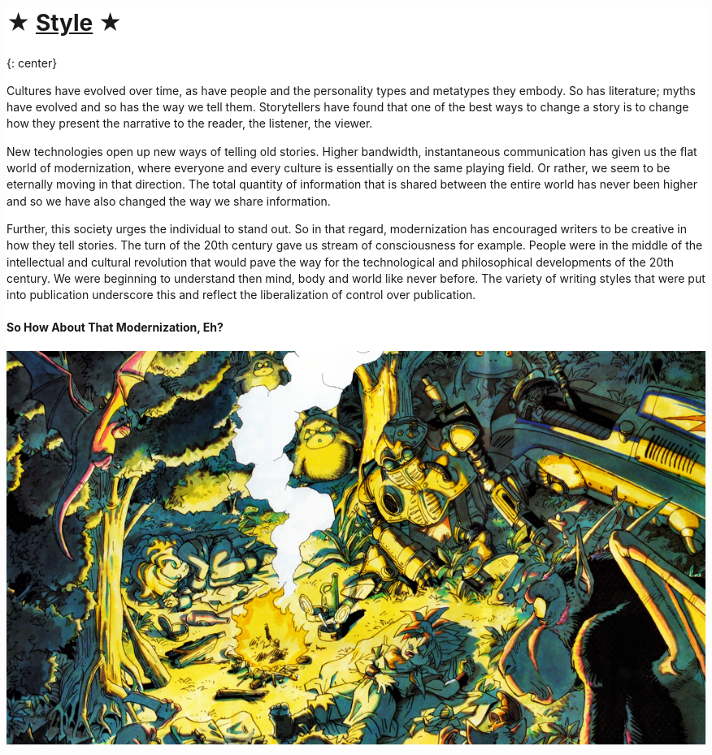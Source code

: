 <a name="style"/>

# &#x2605; [Style](#style) &#x2605;
{: center}

Cultures have evolved over time, as have people and the personality
types and metatypes they embody. So has literature; myths have
evolved and so has the way we tell them. Storytellers have found that
one of the best ways to change a story is to change how they present
the narrative to the reader, the listener, the viewer.

New technologies open up new ways of telling old stories.  Higher
bandwidth, instantaneous communication has given us the flat world of
modernization, where everyone and every culture is essentially on the
same playing field.  Or rather, we seem to be eternally moving in that
direction. The total quantity of information that is shared between
the entire world has never been higher and so we have also changed the
way we share information.

Further, this society urges the individual to stand out. So in that
regard, modernization has encouraged writers to be creative in how
they tell stories. The turn of the 20th century gave us stream of
consciousness for example. People were in the middle of the
intellectual and cultural revolution that would pave the way for the
technological and philosophical developments of the 20th century. We
were beginning to understand then mind, body and world like never
before. The variety of writing styles that were put into publication
underscore this and reflect the liberalization of control over
publication.

#### So How About That Modernization, Eh?

![Chrono Trigger Campfire](/img/posts/2016-06-23-if-i-had-the-chops-to-write-my-daedalian-magnum-corpus/chrono-campfire.jpg)
